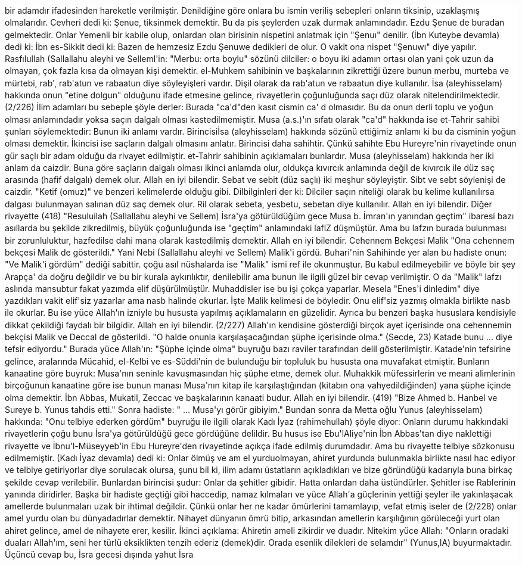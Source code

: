 bir adamdır ifadesinden hareketle verilmiştir. Denildiğine göre onlara bu ismin veriliş sebepleri onların tiksinip, uzaklaşmış olmalarıdır. Cevheri dedi ki: Şenue, tiksinmek demektir. Bu da pis şeylerden uzak durmak anlamındadır. Ezdu Şenue de buradan gelmektedir. Onlar Yemenli bir kabile olup, onlardan olan birisinin nispetini anlatmak için "Şenuı" denilir. (İbn Kuteybe devamla) dedi ki: İbn es-Sikkit dedi ki: Bazen de hemzesiz Ezdu Şenuwe dedikleri de olur. O vakit ona nispet "Şenuwı" diye yapılır. Rasfılullah (Sallallahu aleyhi ve Selleml'in: "Merbu: orta boylu" sözünü dilciler: o boyu iki adamın ortası olan yani çok uzun da olmayan, çok fazla kısa da olmayan kişi demektir. el-Muhkem sahibinin ve başkalarının zikrettiği üzere bunun merbu, murteba ve mürtebi, rab', rab'atun ve rabaatun diye söyleyişleri vardır. Dişil olarak da rab'atun ve rabaatun diye kullanılır. İsa (aleyhisselam) hakkında onun "etine dolgun" olduğunu ifade etmesine gelince, rivayetlerin çoğunluğunda saçı düz olarak nitelendirilmektedir. (2/226) İlim adamları bu sebeple şöyle derler: Burada "ca'd"den kasıt cismin ca' d olmasıdır. Bu da onun derli toplu ve yoğun olması anlamındadır yoksa saçın dalgalı olması kastedilmemiştir. Musa (a.s.)'ın sıfatı olarak "ca'd" hakkında ise et-Tahrir sahibi şunları söylemektedir: Bunun iki anlamı vardır. Birincisiİsa (aleyhisselam) hakkında sözünü ettiğimiz anlamı ki bu da cisminin yoğun olması demektir. İkincisi ise saçların dalgalı olmasını anlatır. Birincisi daha sahihtir. Çünkü sahihte Ebu Hureyre'nin rivayetinde onun gür saçlı bir adam olduğu da rivayet edilmiştir. et-Tahrir sahibinin açıklamaları bunlardır. Musa (aleyhisselam) hakkında her iki anlam da caizdir. Buna göre saçların dalgalı olması ikinci anlamda olur, oldukça kıvırcık anlamında değil de kıvırcık ile düz saç arasında (hafif dalgalı) demek olur. Allah en iyi bilendir. Sebat ve sebit (düz saçlı) iki meşhur söyleyiştir. Sibt ve sebt söylenişi de caizdir. "Ketif (omuz)" ve benzeri kelimelerde olduğu gibi. Dilbilginleri der ki: Dilciler saçın niteliği olarak bu kelime kullanılırsa dalgası bulunmayan salınan düz saç demek olur. Ril olarak sebeta, yesbetu, sebetan diye kullanılır. Allah en iyi bilendir. Diğer rivayette (418) "Resuluilah (Sallallahu aleyhi ve Sellem) İsra'ya götürüldüğüm gece Musa b. İmran'ın yanından geçtim" ibaresi bazı asıllarda bu şekilde zikredilmiş, büyük çoğunluğunda ise "geçtim" anlamındaki laflZ düşmüştür. Ama bu lafzın burada bulunması bir zorunluluktur, hazfedilse dahi mana olarak kastedilmiş demektir. Allah en iyi bilendir. Cehennem Bekçesi Malik "Ona cehennem bekçesi Malik de gösterildi." Yani Nebi (Sallallahu aleyhi ve Sellem) Malik'i gördü. Buhari'nin Sahihinde yer alan bu hadiste onun: "Ve Malik'i gördüm" dediği sabittir. çoğu asıl nüshalarda ise "Malik" ismi ref ile okunmuştur. Bu kabul edilmeyebilir ve böyle bir şey Arapça' da doğru değildir ve bu bir kurala aykırılıktır, denilebilir ama bunun ile ilgili güzel bir cevap verilmiştir. O da "Malik" lafzı aslında mansubtur fakat yazımda elif düşürülmüştür. Muhaddisler ise bu işi çokça yaparlar. Mesela "Enes'i dinledim" diye yazdıkları vakit elif'siz yazarlar ama nasb halinde okurlar. İşte Malik kelimesi de böyledir. Onu elif'siz yazmış olmakla birlikte nasb ile okurlar. Bu ise yüce Allah'ın izniyle bu hususta yapılmış açıklamaların en güzelidir. Ayrıca bu benzeri başka hususlara kendisiyle dikkat çekildiği faydalı bir bilgidir. Allah en iyi bilendir. (2/227) Allah'ın kendisine gösterdiği birçok ayet içerisinde ona cehennemin bekçisi Malik ve Deccal de gösterildi. "O halde onunla karşılaşacağından şüphe içerisinde olma." (Secde, 23) Katade bunu ... diye tefsir ediyordu." Burada yüce Allah'ın: "Şüphe içinde olma" buyruğu bazı raviler tarafından delil gösterilmiştir. Katade'nin tefsirine gelince, aralarında Mücahid, el-Kelbi ve es-Süddi'nin de bulunduğu bir topluluk bu hususta ona muvafakat etmiştir. Bunların kanaatine göre buyruk: Musa'nın seninle kavuşmasından hiç şüphe etme, demek olur. Muhakkik müfessirlerin ve meani alimlerinin birçoğunun kanaatine göre ise bunun manası Musa'nın kitap ile karşılaştığından (kitabın ona vahyedildiğinden) yana şüphe içinde olma demektir. İbn Abbas, Mukatil, Zeccac ve başkalarının kanaati budur. Allah en iyi bilendir. (419) "Bize Ahmed b. Hanbel ve Sureye b. Yunus tahdis etti." Sonra hadiste: " ... Musa'yı görür gibiyim." Bundan sonra da Metta oğlu Yunus (aleyhisselam) hakkında: "Onu telbiye ederken gördüm" buyruğu ile ilgili olarak Kadı İyaz (rahimehullah) şöyle diyor: Onların durumu hakkındaki rivayetlerin çoğu bunu İsra'ya götürüldüğü gece gördüğüne delildir. Bu husus ise Ebu'lAliye'nin İbn Abbas'tan diye naklettiği rivayette ve İbnu'l-Müseyyeb'in Ebu Hureyre'den rivayetinde açıkça ifade edilmiş durumdadır. Ama bu rivayette telbiye sözkonusu edilmemiştir. (Kadı İyaz devamla) dedi ki: Onlar ölmüş ve am el yurduolmayan, ahiret yurdunda bulunmakla birlikte nasıl hac ediyor ve telbiye getiriyorlar diye sorulacak olursa, şunu bil ki, ilim adamı üstatların açıkladıkları ve bize göründüğü kadarıyla buna birkaç şekilde cevap verilebilir. Bunlardan birincisi şudur: Onlar da şehitler gibidir. Hatta onlardan daha üstündürler. Şehitler ise Rablerinin yanında diridirler. Başka bir hadiste geçtiği gibi haccedip, namaz kılmaları ve yüce Allah'a güçlerinin yettiği şeyler ile yakınlaşacak amellerde bulunmaları uzak bir ihtimal değildir. Çünkü onlar her ne kadar ömürlerini tamamlayıp, vefat etmiş iseler de (2/228) onlar amel yurdu olan bu dünyadadırlar demektir. Nihayet dünyanın ömrü bitip, arkasından amellerin karşılığının görüleceği yurt olan ahiret gelince, amel de nihayete erer, kesilir. İkinci açıklama: Ahiretin ameli zikirdir ve duadır. Nitekim yüce Allah: "Onların oradaki duaları Allah'ım, seni her türlü eksiklikten tenzih ederiz (demek)dir. Orada esenlik dilekleri de selamdır" (Yunus,lA) buyurmaktadır. Üçüncü cevap bu, İsra gecesi dışında yahut İsra